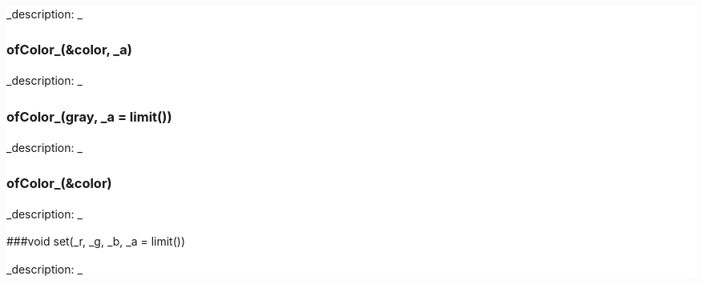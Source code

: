 

_description: _














### ofColor_(&color, _a)



_description: _














### ofColor_(gray, _a = limit())



_description: _














### ofColor_(&color)



_description: _














###void set(_r, _g, _b, _a = limit())



_description: _

